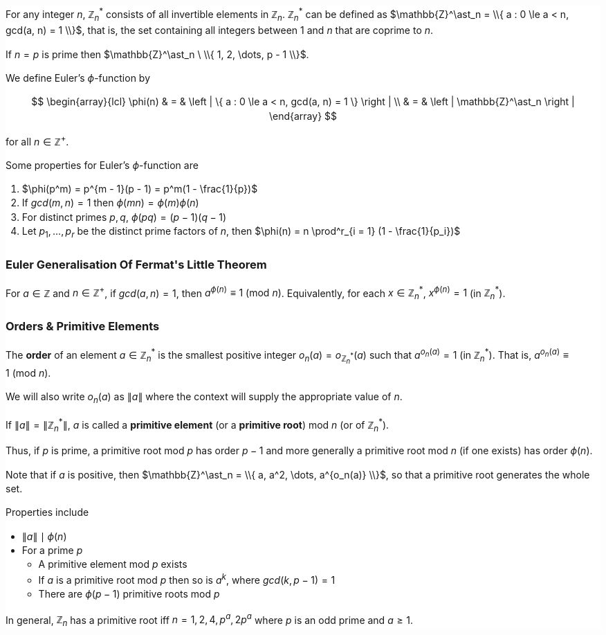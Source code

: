 For any integer $n$, $\mathbb{Z}^\ast_n$ consists of all invertible elements in $\mathbb{Z}_n$. $\mathbb{Z}^\ast_n$ can be defined as $\mathbb{Z}^\ast_n = \\{ a : 0 \le a < n, gcd(a, n) = 1 \\}$, that is, the set containing all integers between $1$ and $n$ that are coprime to $n$.

If $n = p$ is prime then $\mathbb{Z}^\ast_n \ \\{ 1, 2, \dots, p - 1 \\}$.

We define Euler’s $\phi$-function by

$$
\begin{array}{lcl}
  \phi(n) & = & \left | \{ a : 0 \le a < n, gcd(a, n) = 1 \} \right | \\
  & = & \left | \mathbb{Z}^\ast_n \right |
\end{array}
$$

for all $n \in \mathbb{Z}^+$.

Some properties for Euler’s $\phi$-function are

1. $\phi(p^m) = p^{m - 1}(p - 1) = p^m(1 - \frac{1}{p})$
2. If $gcd(m, n) = 1$ then $\phi(mn) = \phi(m) \phi(n)$
3. For distinct primes $p, q$, $\phi(pq) = (p - 1)(q - 1)$
4. Let $p_1, \dots, p_r$ be the distinct prime factors of $n$, then $\phi(n) = n \prod^r_{i = 1} (1 - \frac{1}{p_i})$

### Euler Generalisation Of Fermat's Little Theorem

For $a \in \mathbb{Z}$ and $n \in \mathbb{Z}^+$, if $gcd(a, n) = 1$, then $a^{\phi(n)} \equiv 1 \ (\text{mod} \ n)$. Equivalently, for each $x \in \mathbb{Z}^\ast_n$, $x^{\phi(n)} = 1$ (in $\mathbb{Z}^\ast_n$).

### Orders & Primitive Elements

The **order** of an element $a \in \mathbb{Z}^\ast_n$ is the smallest positive integer $o_n(a) = o_{\mathbb{Z}^\ast_n}(a)$ such that $a^{o_n(a)} = 1$ (in $\mathbb{Z}^\ast_n$). That is, $a^{o_n(a)} \equiv 1 \ (\text{mod} \ n)$.

We will also write $o_n(a)$ as $\|a\|$ where the context will supply the appropriate value of $n$.

If $\|a\| = \|\mathbb{Z}^\ast_n\|$, $a$ is called a **primitive element** (or a **primitive root**) mod $n$ (or of $\mathbb{Z}^\ast_n$).

Thus, if $p$ is prime, a primitive root mod $p$ has order $p - 1$ and more generally a primitive root mod $n$ (if one exists) has order $\phi(n)$.

Note that if $a$ is positive, then $\mathbb{Z}^\ast_n = \\{ a, a^2, \dots, a^{o_n(a)} \\}$, so that a primitive root generates the whole set.

Properties include

- $\|a\| \mid \phi(n)$
- For a prime $p$
  - A primitive element mod $p$ exists
  - If $a$ is a primitive root mod $p$ then so is $a^k$, where $gcd(k, p - 1) = 1$
  - There are $\phi(p - 1)$ primitive roots mod $p$

In general, $\mathbb{Z}_n$ has a primitive root iff $n = 1, 2, 4, p^a, 2p^a$ where $p$ is an odd prime and $a \ge 1$.

